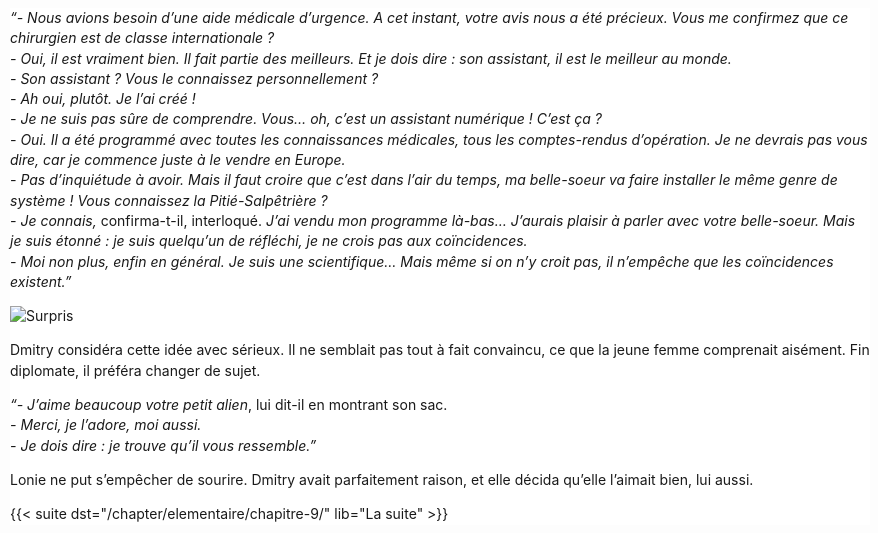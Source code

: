 *“- Nous avions besoin d’une aide médicale d’urgence. A cet instant, votre avis nous a été précieux. Vous me confirmez que ce chirurgien est de classe internationale ?*  
*- Oui, il est vraiment bien. Il fait partie des meilleurs. Et je dois dire : son assistant, il est le meilleur au monde.*  
*- Son assistant ? Vous le connaissez personnellement ?*  
*- Ah oui, plutôt. Je l’ai créé !*  
*- Je ne suis pas sûre de comprendre. Vous… oh, c’est un assistant numérique ! C’est ça ?*  
*- Oui. Il a été programmé avec toutes les connaissances médicales, tous les comptes-rendus d’opération. Je ne devrais pas vous dire, car je commence juste à le vendre en Europe.*  
*- Pas d’inquiétude à avoir. Mais il faut croire que c’est dans l’air du temps, ma belle-soeur va faire installer le même genre de système ! Vous connaissez la Pitié-Salpêtrière ?*  
*- Je connais,* confirma-t-il, interloqué. *J’ai vendu mon programme là-bas… J’aurais plaisir à parler avec votre belle-soeur. Mais je suis étonné : je suis quelqu’un de réfléchi, je ne crois pas aux coïncidences.*  
*- Moi non plus, enfin en général. Je suis une scientifique… Mais même si on n’y croit pas, il n’empêche que les coïncidences existent.”*

![Surpris](/images/Chap8.png#center)

Dmitry considéra cette idée avec sérieux. Il ne semblait pas tout à fait convaincu, ce que la jeune femme comprenait aisément. Fin diplomate, il préféra changer de sujet.
  
*“- J’aime beaucoup votre petit alien*, lui dit-il en montrant son sac.  
*- Merci, je l’adore, moi aussi.*  
*- Je dois dire : je trouve qu’il vous ressemble.”*

Lonie ne put s’empêcher de sourire. Dmitry avait parfaitement raison, et elle décida qu’elle l’aimait bien, lui aussi.


{{< suite dst="/chapter/elementaire/chapitre-9/" lib="La suite" >}}
